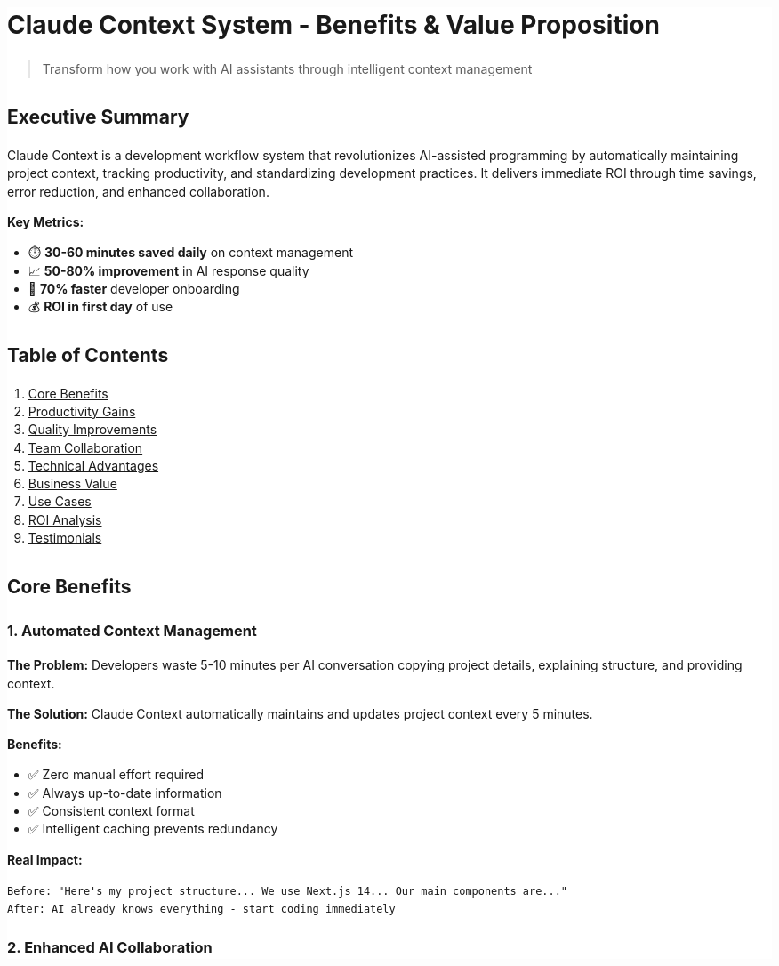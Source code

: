 # Claude Context System - Benefits & Value Proposition

> Transform how you work with AI assistants through intelligent context management

## Executive Summary

Claude Context is a development workflow system that revolutionizes AI-assisted programming by automatically maintaining project context, tracking productivity, and standardizing development practices. It delivers immediate ROI through time savings, error reduction, and enhanced collaboration.

**Key Metrics:**
- ⏱️ **30-60 minutes saved daily** on context management
- 📈 **50-80% improvement** in AI response quality
- 🚀 **70% faster** developer onboarding
- 💰 **ROI in first day** of use

## Table of Contents

1. [Core Benefits](#core-benefits)
2. [Productivity Gains](#productivity-gains)
3. [Quality Improvements](#quality-improvements)
4. [Team Collaboration](#team-collaboration)
5. [Technical Advantages](#technical-advantages)
6. [Business Value](#business-value)
7. [Use Cases](#use-cases)
8. [ROI Analysis](#roi-analysis)
9. [Testimonials](#testimonials)

## Core Benefits

### 1. Automated Context Management

**The Problem:** Developers waste 5-10 minutes per AI conversation copying project details, explaining structure, and providing context.

**The Solution:** Claude Context automatically maintains and updates project context every 5 minutes.

**Benefits:**
- ✅ Zero manual effort required
- ✅ Always up-to-date information
- ✅ Consistent context format
- ✅ Intelligent caching prevents redundancy

**Real Impact:**
```
Before: "Here's my project structure... We use Next.js 14... Our main components are..."
After: AI already knows everything - start coding immediately
```

### 2. Enhanced AI Collaboration
